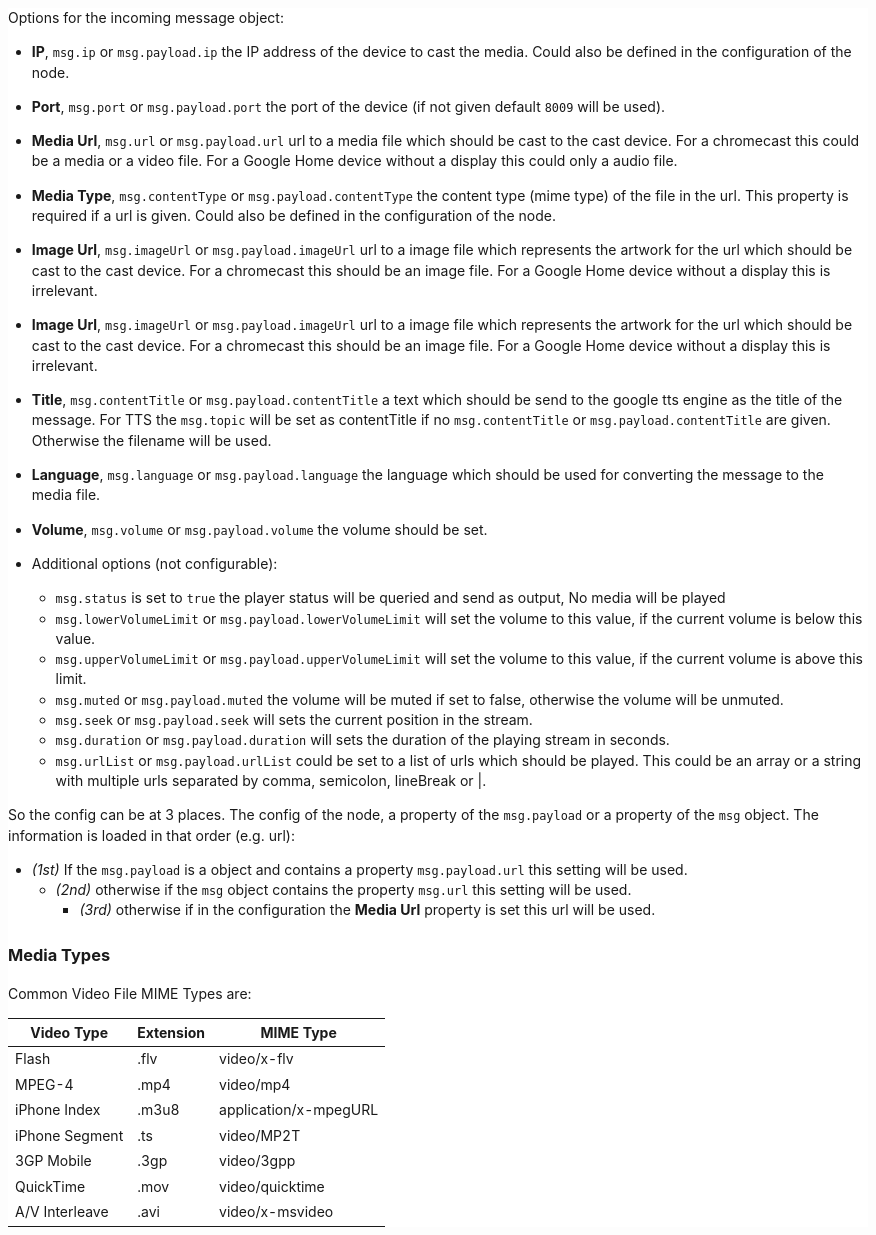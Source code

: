 Options for the incoming message object:

- **IP**, `msg.ip` or `msg.payload.ip` the IP address of the device to cast the media. Could also be defined in the configuration of the node.
- **Port**, `msg.port` or `msg.payload.port` the port of the device (if not given default <code>8009</code> will be used).
- **Media Url**, `msg.url` or `msg.payload.url` url to a media file which should be cast to the cast device. For a chromecast this could be a media or a video file. For a Google Home device without a display this could only a audio file.
- **Media Type**, `msg.contentType` or `msg.payload.contentType` the content type (mime type) of the file in the url. This property is required if a url is given. Could also be defined in the configuration of the node.
- **Image Url**, `msg.imageUrl` or `msg.payload.imageUrl` url to a image file which represents the artwork for the url which should be cast to the cast device. For a chromecast this should be an image file. For a Google Home device without a display this is irrelevant.
- **Image Url**, `msg.imageUrl` or `msg.payload.imageUrl` url to a image file which represents the artwork for the url which should be cast to the cast device. For a chromecast this should be an image file. For a Google Home device without a display this is irrelevant.
- **Title**, `msg.contentTitle` or `msg.payload.contentTitle` a text which should be send to the google tts engine as the title of the message. For TTS the `msg.topic` will be set as contentTitle if no `msg.contentTitle` or `msg.payload.contentTitle` are given. Otherwise the filename will be used.
- **Language**, `msg.language` or `msg.payload.language` the language which should be used for converting the message to the media file.
- **Volume**, `msg.volume` or `msg.payload.volume` the volume should be set.

- Additional options (not configurable):
  - `msg.status` is set to `true` the player status will be queried and send as output, No media will be played
  - `msg.lowerVolumeLimit` or `msg.payload.lowerVolumeLimit` will set the volume to this value, if the current volume is below this value.
  - `msg.upperVolumeLimit` or `msg.payload.upperVolumeLimit` will set the volume to this value, if the current volume is above this limit.
  - `msg.muted` or `msg.payload.muted` the volume will be muted if set to false, otherwise the volume will be unmuted.
  - `msg.seek` or `msg.payload.seek` will sets the current position in the stream.
  - `msg.duration` or `msg.payload.duration` will sets the duration of the playing stream in seconds.
  - `msg.urlList` or `msg.payload.urlList` could be set to a list of urls which should be played. This could be an array or a string with multiple urls separated by comma, semicolon, lineBreak or |.

So the config can be at 3 places. The config of the node, a property of the `msg.payload` or a property of the `msg` object. The information is loaded in that order (e.g. url):

- _(1st)_ If the `msg.payload` is a object and contains a property `msg.payload.url` this setting will be used.
  - _(2nd)_ otherwise if the `msg` object contains the property `msg.url` this setting will be used.
    - _(3rd)_ otherwise if in the configuration the **Media Url** property is set this url will be used.

### Media Types

Common Video File MIME Types are:

| Video Type     | Extension | MIME Type             |
| -------------- | --------- | --------------------- |
| Flash          | .flv      | video/x-flv           |
| MPEG-4         | .mp4      | video/mp4             |
| iPhone Index   | .m3u8     | application/x-mpegURL |
| iPhone Segment | .ts       | video/MP2T            |
| 3GP Mobile     | .3gp      | video/3gpp            |
| QuickTime      | .mov      | video/quicktime       |
| A/V Interleave | .avi      | video/x-msvideo       |